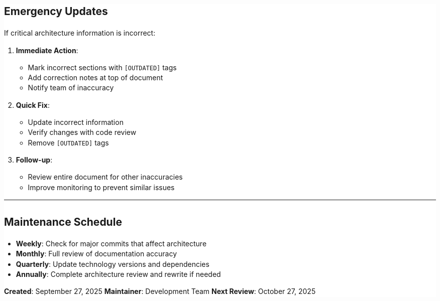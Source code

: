 ## Emergency Updates

If critical architecture information is incorrect:

1. **Immediate Action**:
   - Mark incorrect sections with `[OUTDATED]` tags
   - Add correction notes at top of document
   - Notify team of inaccuracy

2. **Quick Fix**:
   - Update incorrect information
   - Verify changes with code review
   - Remove `[OUTDATED]` tags

3. **Follow-up**:
   - Review entire document for other inaccuracies
   - Improve monitoring to prevent similar issues

---

## Maintenance Schedule

- **Weekly**: Check for major commits that affect architecture
- **Monthly**: Full review of documentation accuracy
- **Quarterly**: Update technology versions and dependencies
- **Annually**: Complete architecture review and rewrite if needed

**Created**: September 27, 2025
**Maintainer**: Development Team
**Next Review**: October 27, 2025